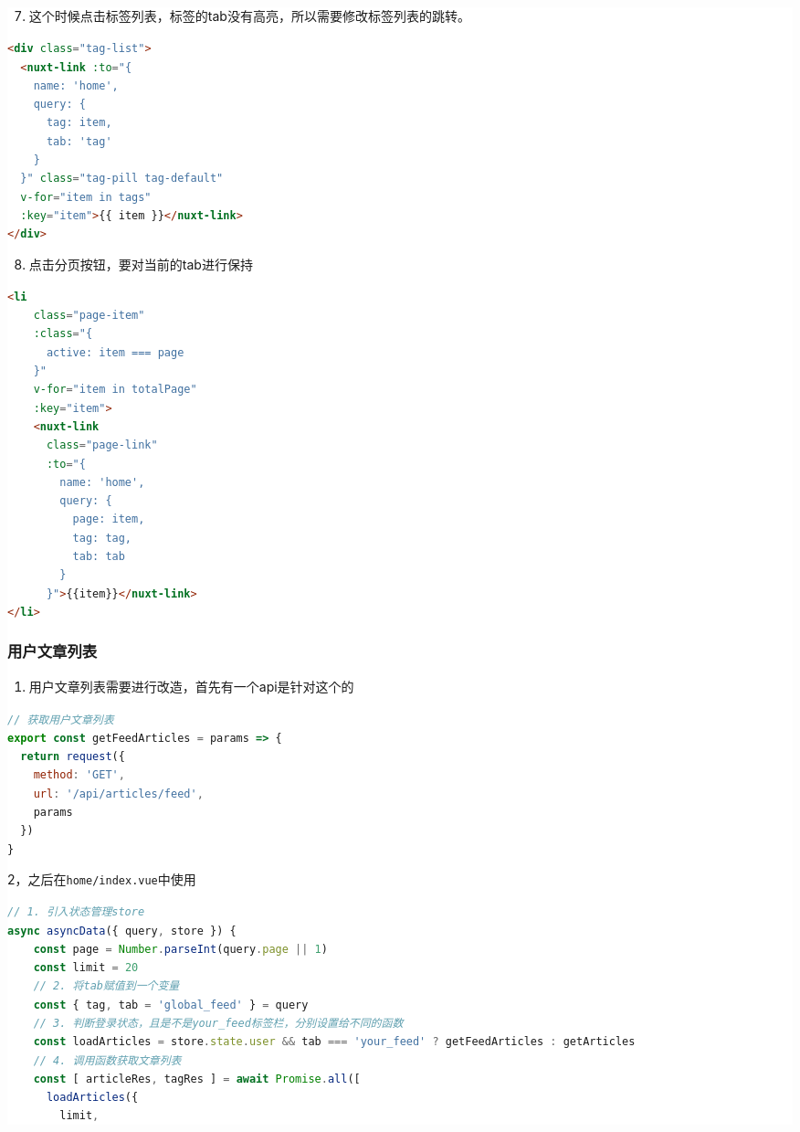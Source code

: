 7. 这个时候点击标签列表，标签的tab没有高亮，所以需要修改标签列表的跳转。

```html
<div class="tag-list">
  <nuxt-link :to="{
    name: 'home',
    query: {
      tag: item,
      tab: 'tag'
    }
  }" class="tag-pill tag-default"
  v-for="item in tags"
  :key="item">{{ item }}</nuxt-link>
</div>
```

8. 点击分页按钮，要对当前的tab进行保持

```html
<li
    class="page-item"
    :class="{
      active: item === page
    }"
    v-for="item in totalPage"
    :key="item">
    <nuxt-link
      class="page-link"
      :to="{
        name: 'home',
        query: {
          page: item,
          tag: tag,
          tab: tab
        }
      }">{{item}}</nuxt-link>
</li>
```

### 用户文章列表
1. 用户文章列表需要进行改造，首先有一个api是针对这个的

```js
// 获取用户文章列表
export const getFeedArticles = params => {
  return request({
    method: 'GET',
    url: '/api/articles/feed',
    params
  })
}
```

2，之后在`home/index.vue`中使用
```js
// 1. 引入状态管理store
async asyncData({ query, store }) {
    const page = Number.parseInt(query.page || 1)
    const limit = 20
    // 2. 将tab赋值到一个变量
    const { tag, tab = 'global_feed' } = query
    // 3. 判断登录状态，且是不是your_feed标签栏，分别设置给不同的函数
    const loadArticles = store.state.user && tab === 'your_feed' ? getFeedArticles : getArticles
    // 4. 调用函数获取文章列表
    const [ articleRes, tagRes ] = await Promise.all([
      loadArticles({
        limit,
```